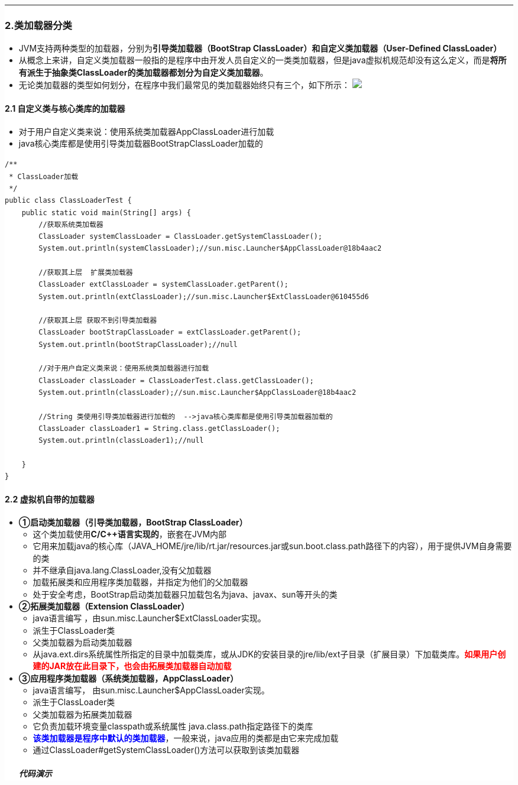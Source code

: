 ----
                     
### 2.类加载器分类
- JVM支持两种类型的加载器，分别为**引导类加载器（BootStrap ClassLoader）**和**自定义类加载器（User-Defined ClassLoader）**
- 从概念上来讲，自定义类加载器一般指的是程序中由开发人员自定义的一类类加载器，但是java虚拟机规范却没有这么定义，而是**将所有派生于抽象类ClassLoader的类加载器都划分为自定义类加载器**。
- 无论类加载器的类型如何划分，在程序中我们最常见的类加载器始终只有三个，如下所示：
![](https://note.youdao.com/yws/res/2099/WEBRESOURCEf578caa2952803f094509ea65ad95e45)

#### 2.1 自定义类与核心类库的加载器
- 对于用户自定义类来说：使用系统类加载器AppClassLoader进行加载
- java核心类库都是使用引导类加载器BootStrapClassLoader加载的
```
/**
 * ClassLoader加载
 */
public class ClassLoaderTest {
    public static void main(String[] args) {
        //获取系统类加载器
        ClassLoader systemClassLoader = ClassLoader.getSystemClassLoader();
        System.out.println(systemClassLoader);//sun.misc.Launcher$AppClassLoader@18b4aac2

        //获取其上层  扩展类加载器
        ClassLoader extClassLoader = systemClassLoader.getParent();
        System.out.println(extClassLoader);//sun.misc.Launcher$ExtClassLoader@610455d6

        //获取其上层 获取不到引导类加载器
        ClassLoader bootStrapClassLoader = extClassLoader.getParent();
        System.out.println(bootStrapClassLoader);//null

        //对于用户自定义类来说：使用系统类加载器进行加载
        ClassLoader classLoader = ClassLoaderTest.class.getClassLoader();
        System.out.println(classLoader);//sun.misc.Launcher$AppClassLoader@18b4aac2

        //String 类使用引导类加载器进行加载的  -->java核心类库都是使用引导类加载器加载的
        ClassLoader classLoader1 = String.class.getClassLoader();
        System.out.println(classLoader1);//null

    }
}
```
#### 2.2 虚拟机自带的加载器
- **①启动类加载器（引导类加载器，BootStrap ClassLoader）**
  -  这个类加载使用**C/C++语言实现的**，嵌套在JVM内部
  -  它用来加载java的核心库（JAVA_HOME/jre/lib/rt.jar/resources.jar或sun.boot.class.path路径下的内容），用于提供JVM自身需要的类
  -  并不继承自java.lang.ClassLoader,没有父加载器
  -  加载拓展类和应用程序类加载器，并指定为他们的父加载器
  -  处于安全考虑，BootStrap启动类加载器只加载包名为java、javax、sun等开头的类
- **②拓展类加载器（Extension ClassLoader）**
  - java语言编写 ，由sun.misc.Launcher$ExtClassLoader实现。
  - 派生于ClassLoader类
  - 父类加载器为启动类加载器
  - 从java.ext.dirs系统属性所指定的目录中加载类库，或从JDK的安装目录的jre/lib/ext子目录（扩展目录）下加载类库。<b style="color:red">如果用户创建的JAR放在此目录下，也会由拓展类加载器自动加载</b>
- **③应用程序类加载器（系统类加载器，AppClassLoader）**
  - java语言编写， 由sun.misc.Launcher$AppClassLoader实现。
  - 派生于ClassLoader类
  - 父类加载器为拓展类加载器
  - 它负责加载环境变量classpath或系统属性 java.class.path指定路径下的类库
  - <b style = "color:blue">该类加载器是程序中默认的类加载器</b>，一般来说，java应用的类都是由它来完成加载
  - 通过ClassLoader#getSystemClassLoader()方法可以获取到该类加载器 
  ##### 代码演示